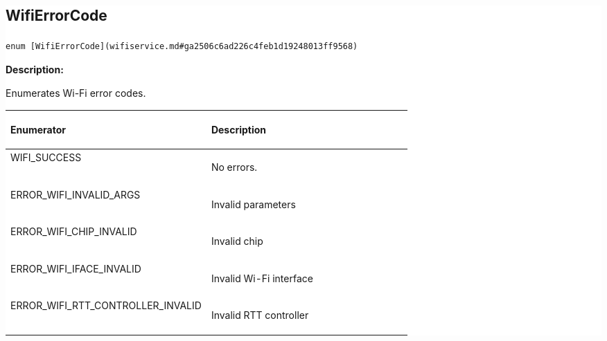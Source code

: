 </table>

## WifiErrorCode<a name="ga2506c6ad226c4feb1d19248013ff9568"></a>

```
enum [WifiErrorCode](wifiservice.md#ga2506c6ad226c4feb1d19248013ff9568)
```

 **Description:**

Enumerates Wi-Fi error codes. 

<a name="table885327614090251"></a>
<table><thead align="left"><tr id="row692208830090251"><th class="cellrowborder" valign="top" width="50%" id="mcps1.1.3.1.1"><p id="p24712756090251"><a name="p24712756090251"></a><a name="p24712756090251"></a>Enumerator</p>
</th>
<th class="cellrowborder" valign="top" width="50%" id="mcps1.1.3.1.2"><p id="p265354304090251"><a name="p265354304090251"></a><a name="p265354304090251"></a>Description</p>
</th>
</tr>
</thead>
<tbody><tr id="row454883012090251"><td class="cellrowborder" valign="top" width="50%" headers="mcps1.1.3.1.1 "><strong id="gga2506c6ad226c4feb1d19248013ff9568ad1c692e09196ec357d0150f1853a758e"><a name="gga2506c6ad226c4feb1d19248013ff9568ad1c692e09196ec357d0150f1853a758e"></a><a name="gga2506c6ad226c4feb1d19248013ff9568ad1c692e09196ec357d0150f1853a758e"></a></strong>WIFI_SUCCESS </td>
<td class="cellrowborder" valign="top" width="50%" headers="mcps1.1.3.1.2 "><p id="p1896344332090251"><a name="p1896344332090251"></a><a name="p1896344332090251"></a>No errors. </p>
 </td>
</tr>
<tr id="row1184736212090251"><td class="cellrowborder" valign="top" width="50%" headers="mcps1.1.3.1.1 "><strong id="gga2506c6ad226c4feb1d19248013ff9568a254a2c9cb1bc2265e22a3664300ab7f6"><a name="gga2506c6ad226c4feb1d19248013ff9568a254a2c9cb1bc2265e22a3664300ab7f6"></a><a name="gga2506c6ad226c4feb1d19248013ff9568a254a2c9cb1bc2265e22a3664300ab7f6"></a></strong>ERROR_WIFI_INVALID_ARGS </td>
<td class="cellrowborder" valign="top" width="50%" headers="mcps1.1.3.1.2 "><p id="p84069727090251"><a name="p84069727090251"></a><a name="p84069727090251"></a>Invalid parameters </p>
 </td>
</tr>
<tr id="row2025885861090251"><td class="cellrowborder" valign="top" width="50%" headers="mcps1.1.3.1.1 "><strong id="gga2506c6ad226c4feb1d19248013ff9568a5a44965477d4640f18c5530c550dd713"><a name="gga2506c6ad226c4feb1d19248013ff9568a5a44965477d4640f18c5530c550dd713"></a><a name="gga2506c6ad226c4feb1d19248013ff9568a5a44965477d4640f18c5530c550dd713"></a></strong>ERROR_WIFI_CHIP_INVALID </td>
<td class="cellrowborder" valign="top" width="50%" headers="mcps1.1.3.1.2 "><p id="p1598055029090251"><a name="p1598055029090251"></a><a name="p1598055029090251"></a>Invalid chip </p>
 </td>
</tr>
<tr id="row1124186181090251"><td class="cellrowborder" valign="top" width="50%" headers="mcps1.1.3.1.1 "><strong id="gga2506c6ad226c4feb1d19248013ff9568a65aea729766935f24296c909332e49dd"><a name="gga2506c6ad226c4feb1d19248013ff9568a65aea729766935f24296c909332e49dd"></a><a name="gga2506c6ad226c4feb1d19248013ff9568a65aea729766935f24296c909332e49dd"></a></strong>ERROR_WIFI_IFACE_INVALID </td>
<td class="cellrowborder" valign="top" width="50%" headers="mcps1.1.3.1.2 "><p id="p998006306090251"><a name="p998006306090251"></a><a name="p998006306090251"></a>Invalid Wi-Fi interface </p>
 </td>
</tr>
<tr id="row974636689090251"><td class="cellrowborder" valign="top" width="50%" headers="mcps1.1.3.1.1 "><strong id="gga2506c6ad226c4feb1d19248013ff9568aad0d24ea74cf194e34d7eee09c23497a"><a name="gga2506c6ad226c4feb1d19248013ff9568aad0d24ea74cf194e34d7eee09c23497a"></a><a name="gga2506c6ad226c4feb1d19248013ff9568aad0d24ea74cf194e34d7eee09c23497a"></a></strong>ERROR_WIFI_RTT_CONTROLLER_INVALID </td>
<td class="cellrowborder" valign="top" width="50%" headers="mcps1.1.3.1.2 "><p id="p1736149392090251"><a name="p1736149392090251"></a><a name="p1736149392090251"></a>Invalid RTT controller </p>
 </td>
</tr>